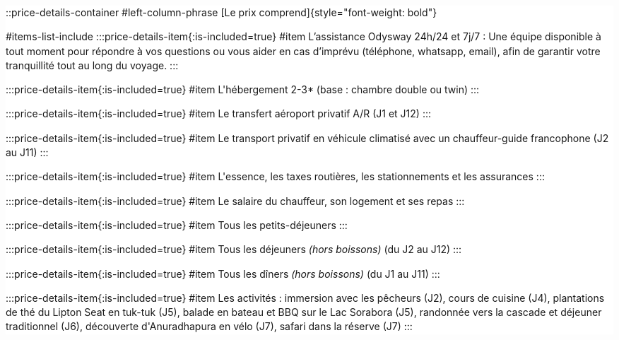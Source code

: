 ::price-details-container
#left-column-phrase
[Le prix comprend]{style="font-weight: bold"}

#items-list-include
  :::price-details-item{:is-included=true}
  #item
  L’assistance Odysway 24h/24 et 7j/7 : Une équipe disponible à tout moment pour répondre à vos questions ou vous aider en cas d’imprévu (téléphone, whatsapp, email), afin de garantir votre tranquillité tout au long du voyage.
  :::

  :::price-details-item{:is-included=true}
  #item
  L'hébergement 2-3\* (base : chambre double ou twin)
  :::

  :::price-details-item{:is-included=true}
  #item
  Le transfert aéroport privatif A/R (J1 et J12)
  :::

  :::price-details-item{:is-included=true}
  #item
  Le transport privatif en véhicule climatisé avec un chauffeur-guide francophone (J2 au J11)
  :::

  :::price-details-item{:is-included=true}
  #item
  L'essence, les taxes routières, les stationnements et les assurances
  :::

  :::price-details-item{:is-included=true}
  #item
  Le salaire du chauffeur, son logement et ses repas
  :::

  :::price-details-item{:is-included=true}
  #item
  Tous les petits-déjeuners
  :::

  :::price-details-item{:is-included=true}
  #item
  Tous les déjeuners _(hors boissons)_ (du J2 au J12)
  :::

  :::price-details-item{:is-included=true}
  #item
  Tous les dîners _(hors boissons)_ (du J1 au J11)
  :::

  :::price-details-item{:is-included=true}
  #item
  Les activités : immersion avec les pêcheurs (J2), cours de cuisine (J4), plantations de thé du Lipton Seat en tuk-tuk (J5), balade en bateau et BBQ sur le Lac Sorabora (J5), randonnée vers la cascade et déjeuner traditionnel (J6), découverte d'Anuradhapura en vélo (J7), safari dans la réserve (J7)
  :::
